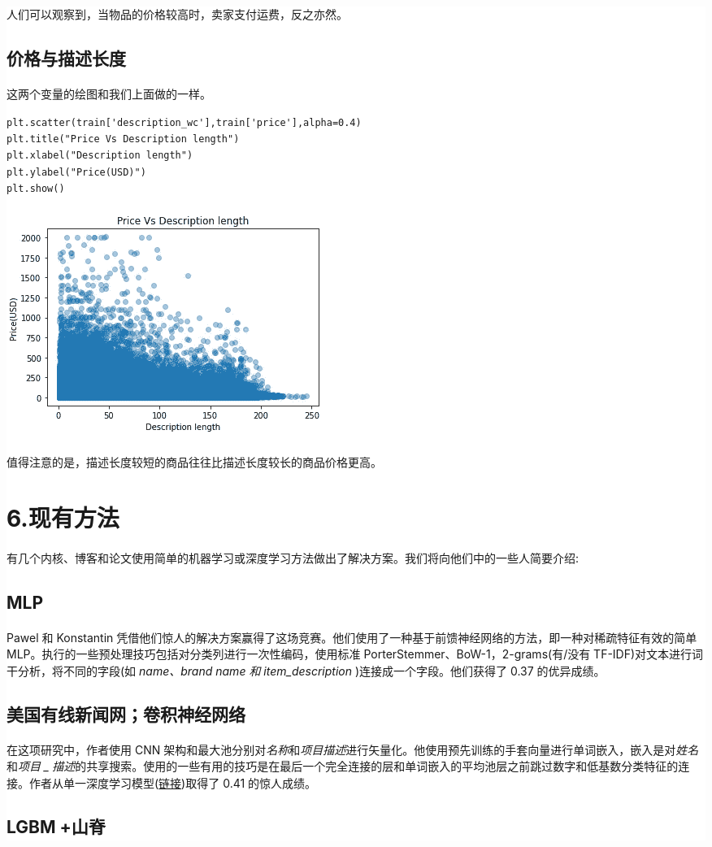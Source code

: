 人们可以观察到，当物品的价格较高时，卖家支付运费，反之亦然。

## 价格与描述长度

这两个变量的绘图和我们上面做的一样。

```
plt.scatter(train['description_wc'],train['price'],alpha=0.4)
plt.title("Price Vs Description length")
plt.xlabel("Description length")
plt.ylabel("Price(USD)")
plt.show()
```

![](img/5df5401260653f0c5f56df4d9afa4d1d.png)

值得注意的是，描述长度较短的商品往往比描述长度较长的商品价格更高。

# 6.现有方法

有几个内核、博客和论文使用简单的机器学习或深度学习方法做出了解决方案。我们将向他们中的一些人简要介绍:

## MLP

Pawel 和 Konstantin 凭借他们惊人的解决方案赢得了这场竞赛。他们使用了一种基于前馈神经网络的方法，即一种对稀疏特征有效的简单 MLP。执行的一些预处理技巧包括对分类列进行一次性编码，使用标准 PorterStemmer、BoW-1，2-grams(有/没有 TF-IDF)对文本进行词干分析，将不同的字段(如 *name、brand name 和 item_description* )连接成一个字段。他们获得了 0.37 的优异成绩。

## 美国有线新闻网；卷积神经网络

在这项研究中，作者使用 CNN 架构和最大池分别对*名称*和*项目描述*进行矢量化。他使用预先训练的手套向量进行单词嵌入，嵌入是对*姓名*和*项目 _ 描述*的共享搜索。使用的一些有用的技巧是在最后一个完全连接的层和单词嵌入的平均池层之前跳过数字和低基数分类特征的连接。作者从单一深度学习模型([链接](https://www.kaggle.com/gspmoreira/cnn-glove-single-model-private-lb-0-41117-35th))取得了 0.41 的惊人成绩。

## LGBM +山脊
